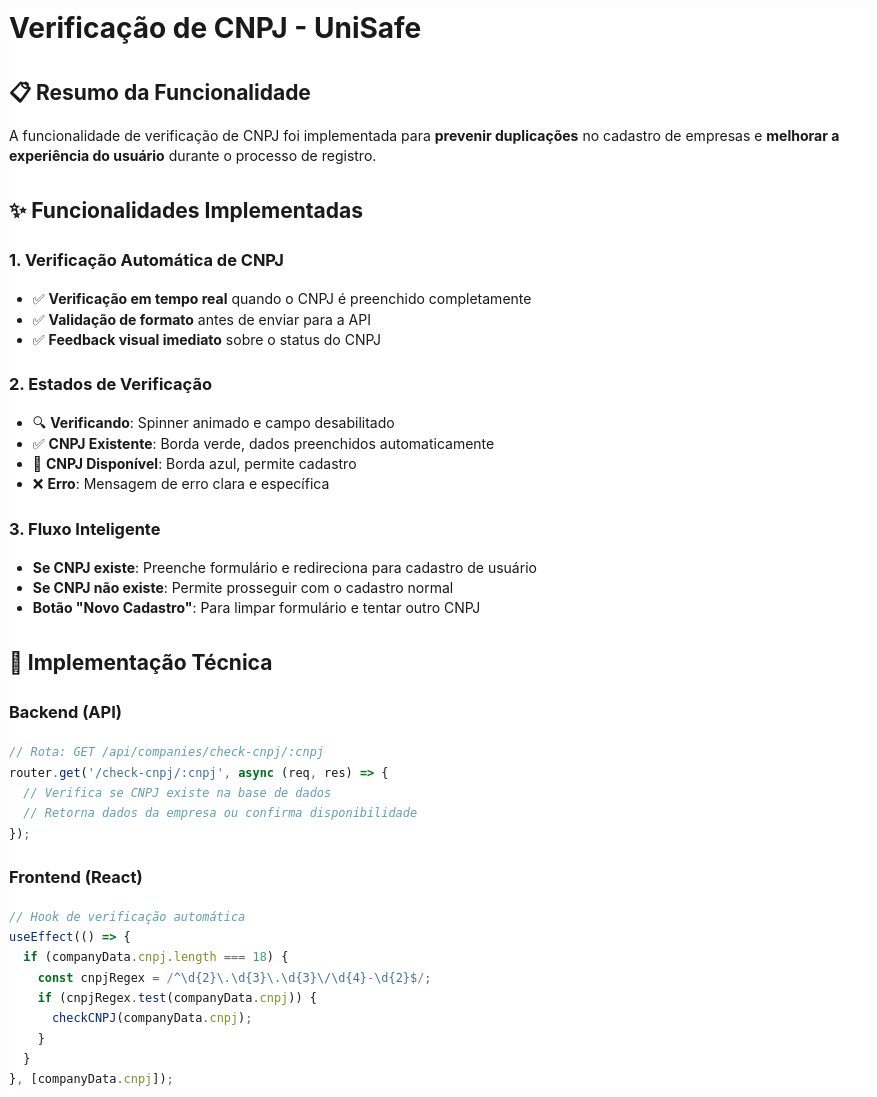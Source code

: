 # Verificação de CNPJ - UniSafe

## 📋 Resumo da Funcionalidade

A funcionalidade de verificação de CNPJ foi implementada para **prevenir duplicações** no cadastro de empresas e **melhorar a experiência do usuário** durante o processo de registro.

## ✨ Funcionalidades Implementadas

### 1. **Verificação Automática de CNPJ**
- ✅ **Verificação em tempo real** quando o CNPJ é preenchido completamente
- ✅ **Validação de formato** antes de enviar para a API
- ✅ **Feedback visual imediato** sobre o status do CNPJ

### 2. **Estados de Verificação**
- 🔍 **Verificando**: Spinner animado e campo desabilitado
- ✅ **CNPJ Existente**: Borda verde, dados preenchidos automaticamente
- 🔵 **CNPJ Disponível**: Borda azul, permite cadastro
- ❌ **Erro**: Mensagem de erro clara e específica

### 3. **Fluxo Inteligente**
- **Se CNPJ existe**: Preenche formulário e redireciona para cadastro de usuário
- **Se CNPJ não existe**: Permite prosseguir com o cadastro normal
- **Botão "Novo Cadastro"**: Para limpar formulário e tentar outro CNPJ

## 🔧 Implementação Técnica

### **Backend (API)**
```typescript
// Rota: GET /api/companies/check-cnpj/:cnpj
router.get('/check-cnpj/:cnpj', async (req, res) => {
  // Verifica se CNPJ existe na base de dados
  // Retorna dados da empresa ou confirma disponibilidade
});
```

### **Frontend (React)**
```typescript
// Hook de verificação automática
useEffect(() => {
  if (companyData.cnpj.length === 18) {
    const cnpjRegex = /^\d{2}\.\d{3}\.\d{3}\/\d{4}-\d{2}$/;
    if (cnpjRegex.test(companyData.cnpj)) {
      checkCNPJ(companyData.cnpj);
    }
  }
}, [companyData.cnpj]);
```
